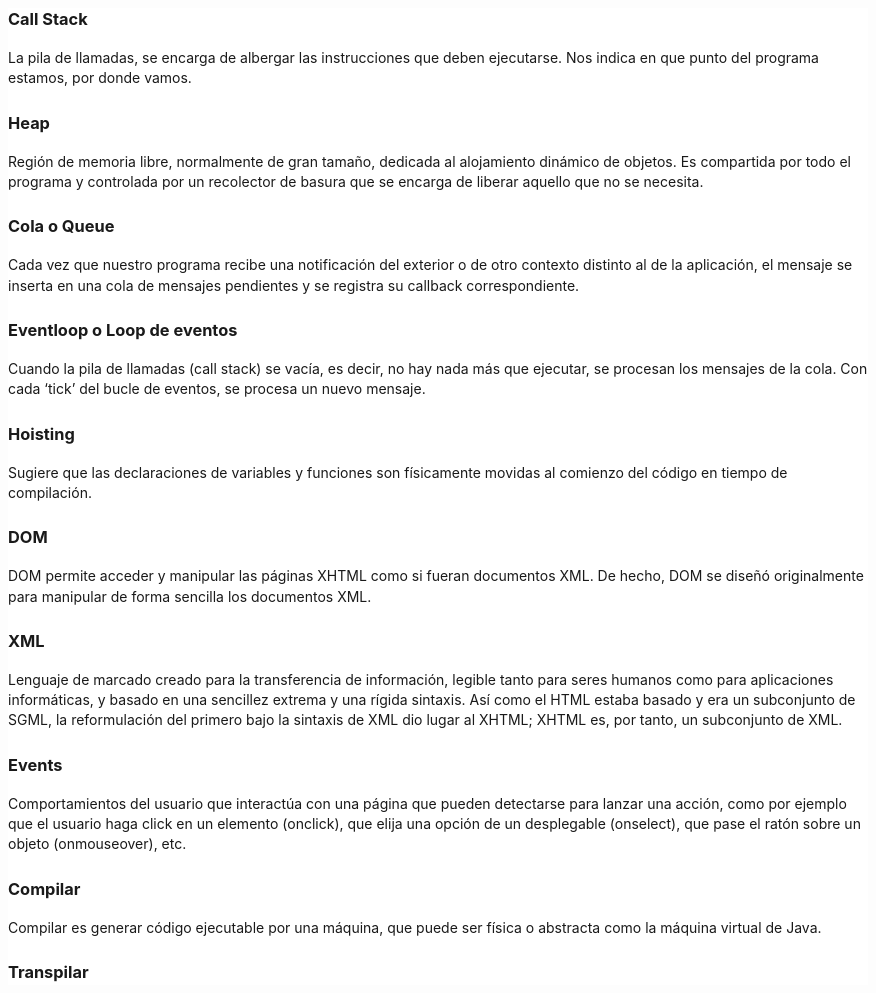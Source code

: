 ### Call Stack

La pila de llamadas, se encarga de albergar las instrucciones que deben ejecutarse. Nos indica en
que punto del programa estamos, por donde vamos.

### Heap

Región de memoria libre, normalmente de gran tamaño, dedicada al alojamiento dinámico de
objetos. Es compartida por todo el programa y controlada por un recolector de basura que se
encarga de liberar aquello que no se necesita.

### Cola o Queue

Cada vez que nuestro programa recibe una notificación del exterior o de otro contexto distinto al
de la aplicación, el mensaje se inserta en una cola de mensajes pendientes y se registra su
callback correspondiente.

### Eventloop o Loop de eventos

Cuando la pila de llamadas (call stack) se vacía, es decir, no hay nada más que ejecutar, se
procesan los mensajes de la cola. Con cada ‘tick’ del bucle de eventos, se procesa un nuevo
mensaje.

### Hoisting

Sugiere que las declaraciones de variables y funciones son físicamente movidas al comienzo del
código en tiempo de compilación.

### DOM

DOM permite acceder y manipular las páginas XHTML como si fueran documentos XML. De
hecho, DOM se diseñó originalmente para manipular de forma sencilla los documentos XML.

### XML

Lenguaje de marcado creado para la transferencia de información, legible tanto para seres
humanos como para aplicaciones informáticas, y basado en una sencillez extrema y una rígida
sintaxis. Así como el HTML estaba basado y era un subconjunto de SGML, la reformulación del
primero bajo la sintaxis de XML dio lugar al XHTML; XHTML es, por tanto, un subconjunto de
XML.

### Events

Comportamientos del usuario que interactúa con una página que pueden detectarse para lanzar
una acción, como por ejemplo que el usuario haga click en un elemento (onclick), que elija una
opción de un desplegable (onselect), que pase el ratón sobre un objeto (onmouseover), etc.

### Compilar

Compilar es generar código ejecutable por una máquina, que puede ser física o abstracta como
la máquina virtual de Java.

### Transpilar
